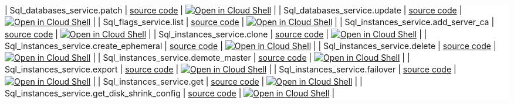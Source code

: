 | Sql_databases_service.patch | [source code](https://github.com/googleapis/google-cloud-node/blob/main/packages/google-cloud-sql/samples/generated/v1/sql_databases_service.patch.js) | [![Open in Cloud Shell][shell_img]](https://console.cloud.google.com/cloudshell/open?git_repo=https://github.com/googleapis/google-cloud-node&page=editor&open_in_editor=packages/google-cloud-sql/samples/generated/v1/sql_databases_service.patch.js,googleapis/nodejs-sql/samples/README.md) |
| Sql_databases_service.update | [source code](https://github.com/googleapis/google-cloud-node/blob/main/packages/google-cloud-sql/samples/generated/v1/sql_databases_service.update.js) | [![Open in Cloud Shell][shell_img]](https://console.cloud.google.com/cloudshell/open?git_repo=https://github.com/googleapis/google-cloud-node&page=editor&open_in_editor=packages/google-cloud-sql/samples/generated/v1/sql_databases_service.update.js,googleapis/nodejs-sql/samples/README.md) |
| Sql_flags_service.list | [source code](https://github.com/googleapis/google-cloud-node/blob/main/packages/google-cloud-sql/samples/generated/v1/sql_flags_service.list.js) | [![Open in Cloud Shell][shell_img]](https://console.cloud.google.com/cloudshell/open?git_repo=https://github.com/googleapis/google-cloud-node&page=editor&open_in_editor=packages/google-cloud-sql/samples/generated/v1/sql_flags_service.list.js,googleapis/nodejs-sql/samples/README.md) |
| Sql_instances_service.add_server_ca | [source code](https://github.com/googleapis/google-cloud-node/blob/main/packages/google-cloud-sql/samples/generated/v1/sql_instances_service.add_server_ca.js) | [![Open in Cloud Shell][shell_img]](https://console.cloud.google.com/cloudshell/open?git_repo=https://github.com/googleapis/google-cloud-node&page=editor&open_in_editor=packages/google-cloud-sql/samples/generated/v1/sql_instances_service.add_server_ca.js,googleapis/nodejs-sql/samples/README.md) |
| Sql_instances_service.clone | [source code](https://github.com/googleapis/google-cloud-node/blob/main/packages/google-cloud-sql/samples/generated/v1/sql_instances_service.clone.js) | [![Open in Cloud Shell][shell_img]](https://console.cloud.google.com/cloudshell/open?git_repo=https://github.com/googleapis/google-cloud-node&page=editor&open_in_editor=packages/google-cloud-sql/samples/generated/v1/sql_instances_service.clone.js,googleapis/nodejs-sql/samples/README.md) |
| Sql_instances_service.create_ephemeral | [source code](https://github.com/googleapis/google-cloud-node/blob/main/packages/google-cloud-sql/samples/generated/v1/sql_instances_service.create_ephemeral.js) | [![Open in Cloud Shell][shell_img]](https://console.cloud.google.com/cloudshell/open?git_repo=https://github.com/googleapis/google-cloud-node&page=editor&open_in_editor=packages/google-cloud-sql/samples/generated/v1/sql_instances_service.create_ephemeral.js,googleapis/nodejs-sql/samples/README.md) |
| Sql_instances_service.delete | [source code](https://github.com/googleapis/google-cloud-node/blob/main/packages/google-cloud-sql/samples/generated/v1/sql_instances_service.delete.js) | [![Open in Cloud Shell][shell_img]](https://console.cloud.google.com/cloudshell/open?git_repo=https://github.com/googleapis/google-cloud-node&page=editor&open_in_editor=packages/google-cloud-sql/samples/generated/v1/sql_instances_service.delete.js,googleapis/nodejs-sql/samples/README.md) |
| Sql_instances_service.demote_master | [source code](https://github.com/googleapis/google-cloud-node/blob/main/packages/google-cloud-sql/samples/generated/v1/sql_instances_service.demote_master.js) | [![Open in Cloud Shell][shell_img]](https://console.cloud.google.com/cloudshell/open?git_repo=https://github.com/googleapis/google-cloud-node&page=editor&open_in_editor=packages/google-cloud-sql/samples/generated/v1/sql_instances_service.demote_master.js,googleapis/nodejs-sql/samples/README.md) |
| Sql_instances_service.export | [source code](https://github.com/googleapis/google-cloud-node/blob/main/packages/google-cloud-sql/samples/generated/v1/sql_instances_service.export.js) | [![Open in Cloud Shell][shell_img]](https://console.cloud.google.com/cloudshell/open?git_repo=https://github.com/googleapis/google-cloud-node&page=editor&open_in_editor=packages/google-cloud-sql/samples/generated/v1/sql_instances_service.export.js,googleapis/nodejs-sql/samples/README.md) |
| Sql_instances_service.failover | [source code](https://github.com/googleapis/google-cloud-node/blob/main/packages/google-cloud-sql/samples/generated/v1/sql_instances_service.failover.js) | [![Open in Cloud Shell][shell_img]](https://console.cloud.google.com/cloudshell/open?git_repo=https://github.com/googleapis/google-cloud-node&page=editor&open_in_editor=packages/google-cloud-sql/samples/generated/v1/sql_instances_service.failover.js,googleapis/nodejs-sql/samples/README.md) |
| Sql_instances_service.get | [source code](https://github.com/googleapis/google-cloud-node/blob/main/packages/google-cloud-sql/samples/generated/v1/sql_instances_service.get.js) | [![Open in Cloud Shell][shell_img]](https://console.cloud.google.com/cloudshell/open?git_repo=https://github.com/googleapis/google-cloud-node&page=editor&open_in_editor=packages/google-cloud-sql/samples/generated/v1/sql_instances_service.get.js,googleapis/nodejs-sql/samples/README.md) |
| Sql_instances_service.get_disk_shrink_config | [source code](https://github.com/googleapis/google-cloud-node/blob/main/packages/google-cloud-sql/samples/generated/v1/sql_instances_service.get_disk_shrink_config.js) | [![Open in Cloud Shell][shell_img]](https://console.cloud.google.com/cloudshell/open?git_repo=https://github.com/googleapis/google-cloud-node&page=editor&open_in_editor=packages/google-cloud-sql/samples/generated/v1/sql_instances_service.get_disk_shrink_config.js,googleapis/nodejs-sql/samples/README.md) |

[//]: # "This README.md file is auto-generated, all changes to this file will be lost."
[//]: # "To regenerate it, use `python -m synthtool`."
[explained]: https://cloud.google.com/apis/docs/client-libraries-explained
[launch_stages]: https://cloud.google.com/terms/launch-stages
[client-docs]: https://cloud.google.com/nodejs/docs/reference/sql/latest
[shell_img]: https://gstatic.com/cloudssh/images/open-btn.png
[projects]: https://console.cloud.google.com/project
[billing]: https://support.google.com/cloud/answer/6293499#enable-billing
[enable_api]: https://console.cloud.google.com/flows/enableapi?apiid=sqladmin.googleapis.com
[auth]: https://cloud.google.com/docs/authentication/getting-started